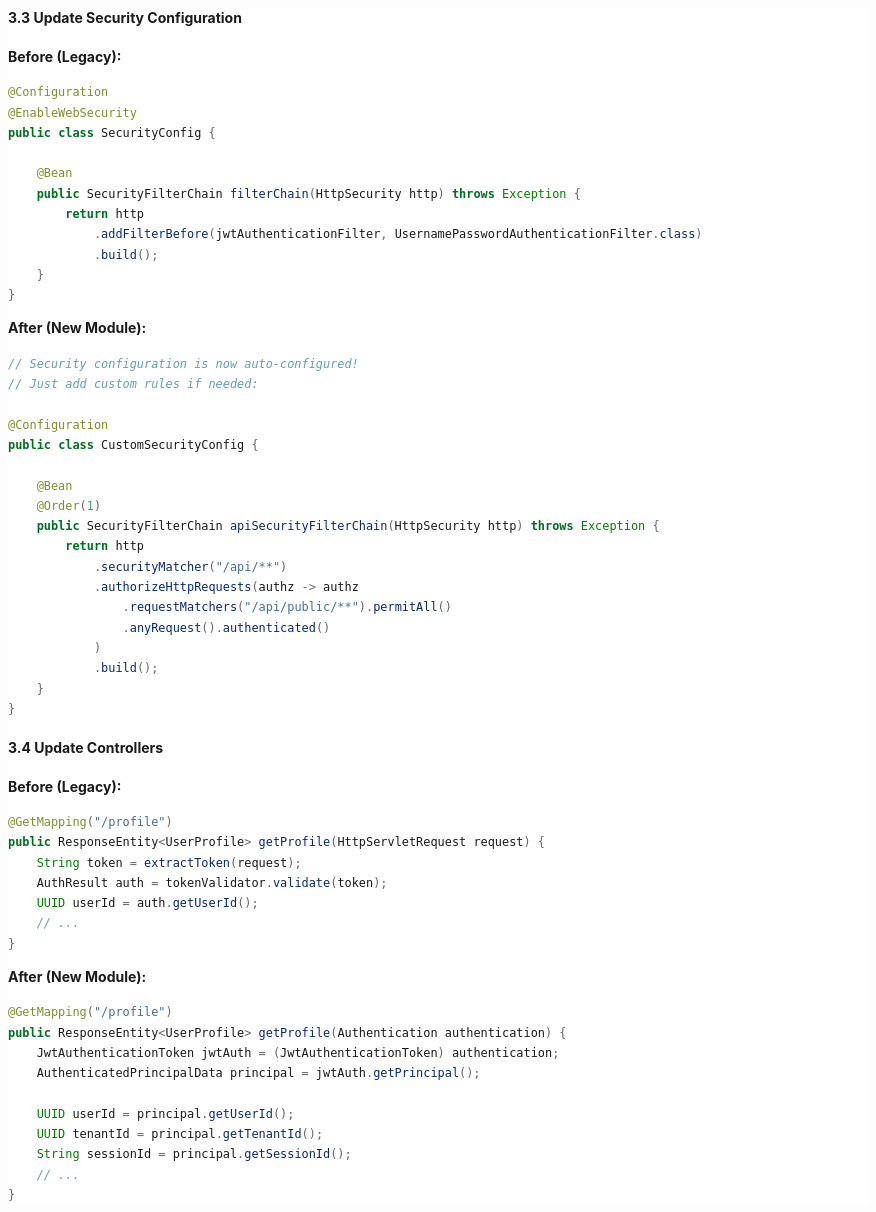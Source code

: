 #### 3.3 Update Security Configuration

**Before (Legacy):**
```java
@Configuration
@EnableWebSecurity
public class SecurityConfig {

    @Bean
    public SecurityFilterChain filterChain(HttpSecurity http) throws Exception {
        return http
            .addFilterBefore(jwtAuthenticationFilter, UsernamePasswordAuthenticationFilter.class)
            .build();
    }
}
```

**After (New Module):**
```java
// Security configuration is now auto-configured!
// Just add custom rules if needed:

@Configuration
public class CustomSecurityConfig {

    @Bean
    @Order(1)
    public SecurityFilterChain apiSecurityFilterChain(HttpSecurity http) throws Exception {
        return http
            .securityMatcher("/api/**")
            .authorizeHttpRequests(authz -> authz
                .requestMatchers("/api/public/**").permitAll()
                .anyRequest().authenticated()
            )
            .build();
    }
}
```

#### 3.4 Update Controllers

**Before (Legacy):**
```java
@GetMapping("/profile")
public ResponseEntity<UserProfile> getProfile(HttpServletRequest request) {
    String token = extractToken(request);
    AuthResult auth = tokenValidator.validate(token);
    UUID userId = auth.getUserId();
    // ...
}
```

**After (New Module):**
```java
@GetMapping("/profile")
public ResponseEntity<UserProfile> getProfile(Authentication authentication) {
    JwtAuthenticationToken jwtAuth = (JwtAuthenticationToken) authentication;
    AuthenticatedPrincipalData principal = jwtAuth.getPrincipal();

    UUID userId = principal.getUserId();
    UUID tenantId = principal.getTenantId();
    String sessionId = principal.getSessionId();
    // ...
}
```
